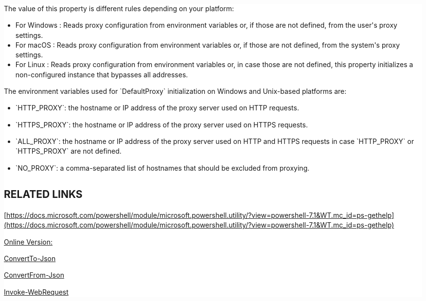 The value of this property is different rules depending on your platform:

- For Windows : Reads proxy configuration from environment variables or, if those are not   defined, from the user's proxy settings.
- For macOS : Reads proxy configuration from environment variables or, if those are not defined,   from the system's proxy settings.
- For Linux : Reads proxy configuration from environment variables or, in case those are not   defined, this property initializes a non-configured instance that bypasses all addresses.

The environment variables used for \`DefaultProxy\` initialization on Windows and Unix-based platforms are:

- \`HTTP_PROXY\`: the hostname or IP address of the proxy server used on HTTP requests.

- \`HTTPS_PROXY\`: the hostname or IP address of the proxy server used on HTTPS requests.

- \`ALL_PROXY\`: the hostname or IP address of the proxy server used on HTTP and HTTPS requests in case \`HTTP_PROXY\` or \`HTTPS_PROXY\` are not defined.

- \`NO_PROXY\`: a comma-separated list of hostnames that should be excluded from proxying.

## RELATED LINKS

[https://docs.microsoft.com/powershell/module/microsoft.powershell.utility/?view=powershell-7.1&WT.mc_id=ps-gethelp](https://docs.microsoft.com/powershell/module/microsoft.powershell.utility/?view=powershell-7.1&WT.mc_id=ps-gethelp)

[Online Version:]()

[ConvertTo-Json]()

[ConvertFrom-Json]()

[Invoke-WebRequest]()

